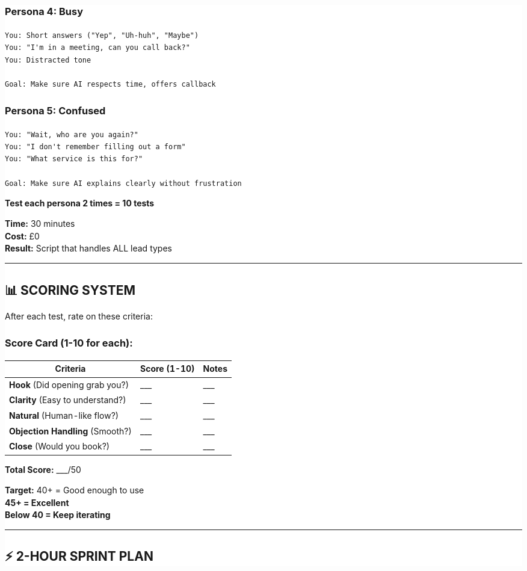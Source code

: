 ### **Persona 4: Busy**
```
You: Short answers ("Yep", "Uh-huh", "Maybe")
You: "I'm in a meeting, can you call back?"
You: Distracted tone

Goal: Make sure AI respects time, offers callback
```

### **Persona 5: Confused**
```
You: "Wait, who are you again?"
You: "I don't remember filling out a form"
You: "What service is this for?"

Goal: Make sure AI explains clearly without frustration
```

**Test each persona 2 times = 10 tests**

**Time:** 30 minutes  
**Cost:** £0  
**Result:** Script that handles ALL lead types

---

## 📊 **SCORING SYSTEM**

After each test, rate on these criteria:

### **Score Card (1-10 for each):**

| Criteria | Score (1-10) | Notes |
|----------|--------------|-------|
| **Hook** (Did opening grab you?) | ___ | ___ |
| **Clarity** (Easy to understand?) | ___ | ___ |
| **Natural** (Human-like flow?) | ___ | ___ |
| **Objection Handling** (Smooth?) | ___ | ___ |
| **Close** (Would you book?) | ___ | ___ |

**Total Score:** ___/50

**Target:** 40+ = Good enough to use  
**45+ = Excellent**  
**Below 40 = Keep iterating**

---

## ⚡ **2-HOUR SPRINT PLAN**
